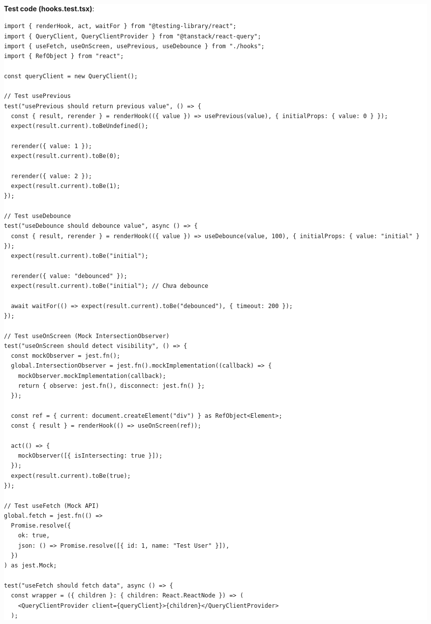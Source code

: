 **Test code (hooks.test.tsx)**:
```tsx
import { renderHook, act, waitFor } from "@testing-library/react";
import { QueryClient, QueryClientProvider } from "@tanstack/react-query";
import { useFetch, useOnScreen, usePrevious, useDebounce } from "./hooks";
import { RefObject } from "react";

const queryClient = new QueryClient();

// Test usePrevious
test("usePrevious should return previous value", () => {
  const { result, rerender } = renderHook(({ value }) => usePrevious(value), { initialProps: { value: 0 } });
  expect(result.current).toBeUndefined();

  rerender({ value: 1 });
  expect(result.current).toBe(0);

  rerender({ value: 2 });
  expect(result.current).toBe(1);
});

// Test useDebounce
test("useDebounce should debounce value", async () => {
  const { result, rerender } = renderHook(({ value }) => useDebounce(value, 100), { initialProps: { value: "initial" } });
  expect(result.current).toBe("initial");

  rerender({ value: "debounced" });
  expect(result.current).toBe("initial"); // Chưa debounce

  await waitFor(() => expect(result.current).toBe("debounced"), { timeout: 200 });
});

// Test useOnScreen (Mock IntersectionObserver)
test("useOnScreen should detect visibility", () => {
  const mockObserver = jest.fn();
  global.IntersectionObserver = jest.fn().mockImplementation((callback) => {
    mockObserver.mockImplementation(callback);
    return { observe: jest.fn(), disconnect: jest.fn() };
  });

  const ref = { current: document.createElement("div") } as RefObject<Element>;
  const { result } = renderHook(() => useOnScreen(ref));

  act(() => {
    mockObserver([{ isIntersecting: true }]);
  });
  expect(result.current).toBe(true);
});

// Test useFetch (Mock API)
global.fetch = jest.fn(() =>
  Promise.resolve({
    ok: true,
    json: () => Promise.resolve([{ id: 1, name: "Test User" }]),
  })
) as jest.Mock;

test("useFetch should fetch data", async () => {
  const wrapper = ({ children }: { children: React.ReactNode }) => (
    <QueryClientProvider client={queryClient}>{children}</QueryClientProvider>
  );

```